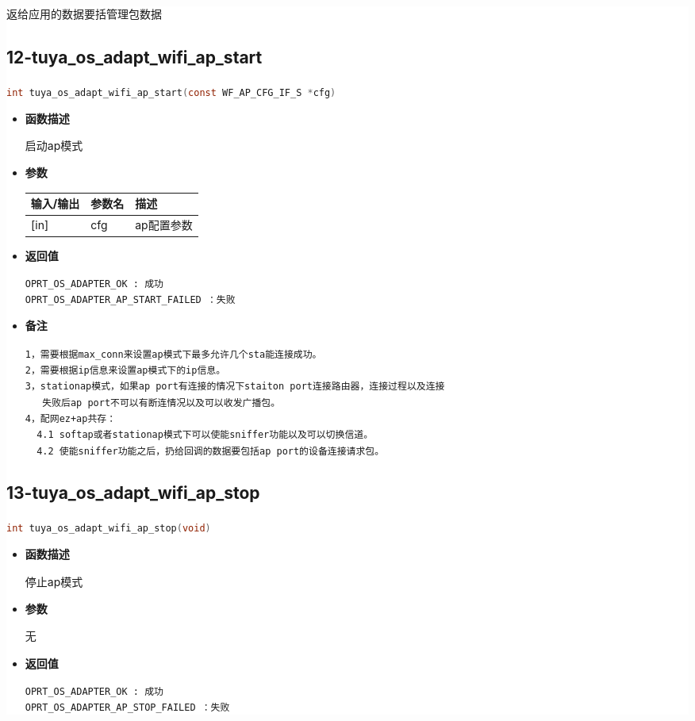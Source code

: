   返给应用的数据要括管理包数据
  
## 12-tuya_os_adapt_wifi_ap_start

```c
int tuya_os_adapt_wifi_ap_start(const WF_AP_CFG_IF_S *cfg)
```

- **函数描述**

  启动ap模式


- **参数**

  | 输入/输出 |  参数名  |  描述  |
  |--------|--------|--------|
  | [in] | cfg | ap配置参数 |

- **返回值**

  ```
  OPRT_OS_ADAPTER_OK : 成功
  OPRT_OS_ADAPTER_AP_START_FAILED ：失败
  ```
  
- **备注**

  ```
  1，需要根据max_conn来设置ap模式下最多允许几个sta能连接成功。
  2，需要根据ip信息来设置ap模式下的ip信息。
  3，stationap模式，如果ap port有连接的情况下staiton port连接路由器，连接过程以及连接
     失败后ap port不可以有断连情况以及可以收发广播包。
  4，配网ez+ap共存：
    4.1 softap或者stationap模式下可以使能sniffer功能以及可以切换信道。
    4.2 使能sniffer功能之后，扔给回调的数据要包括ap port的设备连接请求包。
  ```
  
## 13-tuya_os_adapt_wifi_ap_stop

```c
int tuya_os_adapt_wifi_ap_stop(void)
```

- **函数描述**

  停止ap模式


- **参数**

  无

- **返回值**

  ```
  OPRT_OS_ADAPTER_OK : 成功
  OPRT_OS_ADAPTER_AP_STOP_FAILED ：失败
  ```
